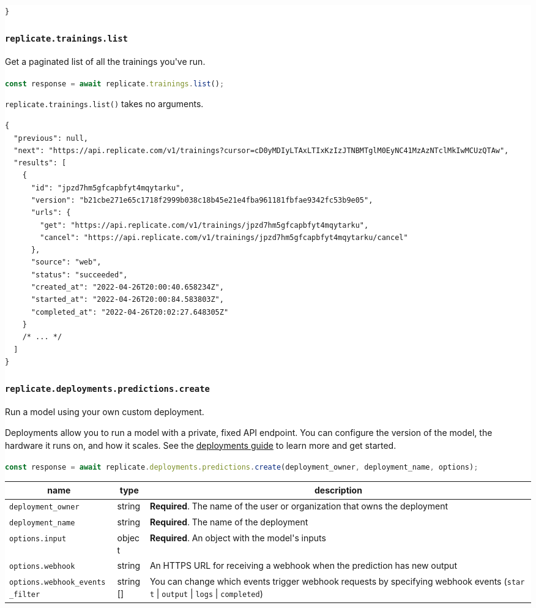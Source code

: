 ```jsonc
}
```

### `replicate.trainings.list`

Get a paginated list of all the trainings you've run.

```js
const response = await replicate.trainings.list();
```

`replicate.trainings.list()` takes no arguments.

```jsonc
{
  "previous": null,
  "next": "https://api.replicate.com/v1/trainings?cursor=cD0yMDIyLTAxLTIxKzIzJTNBMTglM0EyNC41MzAzNTclMkIwMCUzQTAw",
  "results": [
    {
      "id": "jpzd7hm5gfcapbfyt4mqytarku",
      "version": "b21cbe271e65c1718f2999b038c18b45e21e4fba961181fbfae9342fc53b9e05",
      "urls": {
        "get": "https://api.replicate.com/v1/trainings/jpzd7hm5gfcapbfyt4mqytarku",
        "cancel": "https://api.replicate.com/v1/trainings/jpzd7hm5gfcapbfyt4mqytarku/cancel"
      },
      "source": "web",
      "status": "succeeded",
      "created_at": "2022-04-26T20:00:40.658234Z",
      "started_at": "2022-04-26T20:00:84.583803Z",
      "completed_at": "2022-04-26T20:02:27.648305Z"
    }
    /* ... */
  ]
}
```

### `replicate.deployments.predictions.create`

Run a model using your own custom deployment.

Deployments allow you to run a model with a private, fixed API endpoint. You can configure the version of the model, the hardware it runs on, and how it scales. See the [deployments guide](https://replicate.com/docs/deployments) to learn more and get started.

```js
const response = await replicate.deployments.predictions.create(deployment_owner, deployment_name, options);
```

| name                            | type     | description                                                                                                                      |
| ------------------------------- | -------- | -------------------------------------------------------------------------------------------------------------------------------- |
| `deployment_owner`              | string   | **Required**. The name of the user or organization that owns the deployment                                                      |
| `deployment_name`               | string   | **Required**. The name of the deployment                                                                                         |
| `options.input`                 | object   | **Required**. An object with the model's inputs                                                                                  |
| `options.webhook`               | string   | An HTTPS URL for receiving a webhook when the prediction has new output                                                          |
| `options.webhook_events_filter` | string[] | You can change which events trigger webhook requests by specifying webhook events (`start` \| `output` \| `logs` \| `completed`) |
